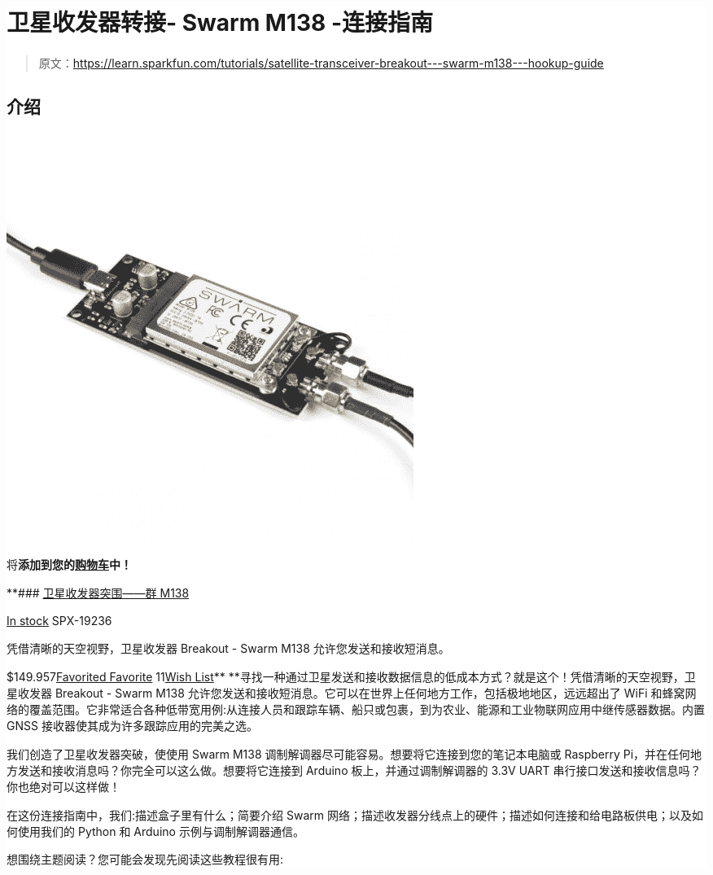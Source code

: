 # 卫星收发器转接- Swarm M138 -连接指南

> 原文：<https://learn.sparkfun.com/tutorials/satellite-transceiver-breakout---swarm-m138---hookup-guide>

## 介绍

[![Satellite Transceiver Breakout - Swarm M138](img/00e4ed0acdbb706c04a18413d00ddec5.png)](https://www.sparkfun.com/products/19236) 

将**添加到您的[购物车](https://www.sparkfun.com/cart)中！**

 **### [卫星收发器突围——群 M138](https://www.sparkfun.com/products/19236)

[In stock](https://learn.sparkfun.com/static/bubbles/ "in stock") SPX-19236

凭借清晰的天空视野，卫星收发器 Breakout - Swarm M138 允许您发送和接收短消息。

$149.957[Favorited Favorite](# "Add to favorites") 11[Wish List](# "Add to wish list")** **寻找一种通过卫星发送和接收数据信息的低成本方式？就是这个！凭借清晰的天空视野，卫星收发器 Breakout - Swarm M138 允许您发送和接收短消息。它可以在世界上任何地方工作，包括极地地区，远远超出了 WiFi 和蜂窝网络的覆盖范围。它非常适合各种低带宽用例:从连接人员和跟踪车辆、船只或包裹，到为农业、能源和工业物联网应用中继传感器数据。内置 GNSS 接收器使其成为许多跟踪应用的完美之选。

我们创造了卫星收发器突破，使使用 Swarm M138 调制解调器尽可能容易。想要将它连接到您的笔记本电脑或 Raspberry Pi，并在任何地方发送和接收消息吗？你完全可以这么做。想要将它连接到 Arduino 板上，并通过调制解调器的 3.3V UART 串行接口发送和接收信息吗？你也绝对可以这样做！

在这份连接指南中，我们:描述盒子里有什么；简要介绍 Swarm 网络；描述收发器分线点上的硬件；描述如何连接和给电路板供电；以及如何使用我们的 Python 和 Arduino 示例与调制解调器通信。

想围绕主题阅读？您可能会发现先阅读这些教程很有用:
